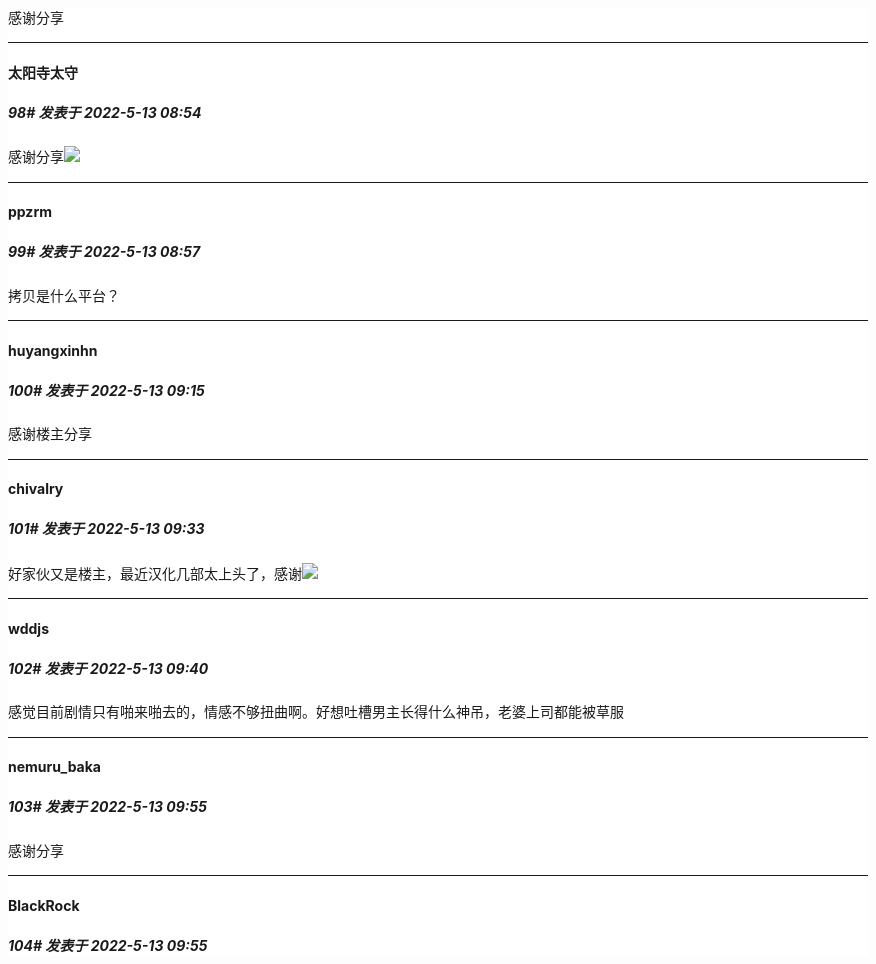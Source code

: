 感谢分享



*****

####  太阳寺太守  
##### 98#       发表于 2022-5-13 08:54

感谢分享<img src="https://static.saraba1st.com/image/smiley/face2017/018.png" referrerpolicy="no-referrer">

*****

####  ppzrm  
##### 99#       发表于 2022-5-13 08:57

拷贝是什么平台？



*****

####  huyangxinhn  
##### 100#       发表于 2022-5-13 09:15

感谢楼主分享



*****

####  chivalry  
##### 101#       发表于 2022-5-13 09:33

好家伙又是楼主，最近汉化几部太上头了，感谢<img src="https://static.saraba1st.com/image/smiley/face2017/185.png" referrerpolicy="no-referrer">

*****

####  wddjs  
##### 102#       发表于 2022-5-13 09:40

感觉目前剧情只有啪来啪去的，情感不够扭曲啊。好想吐槽男主长得什么神吊，老婆上司都能被草服



*****

####  nemuru_baka  
##### 103#       发表于 2022-5-13 09:55

感谢分享

*****

####  BlackRock  
##### 104#       发表于 2022-5-13 09:55
